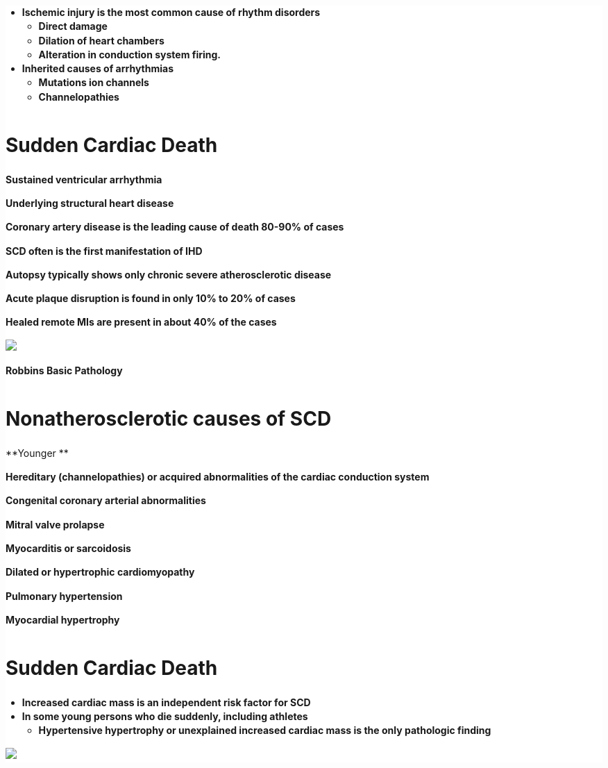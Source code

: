 - **Ischemic injury is the most common cause of rhythm disorders**
  - **Direct damage**
  - **Dilation of heart chambers**
  - **Alteration in conduction system firing.**
- **Inherited causes of arrhythmias**
  - **Mutations ion channels**
  - **Channelopathies**

# Sudden Cardiac Death

**Sustained ventricular arrhythmia**

**Underlying structural heart disease**

**Coronary artery disease is the leading cause of death 80-90% of
cases**

**SCD often is the first manifestation of IHD**

**Autopsy typically shows only chronic severe atherosclerotic disease**

**Acute plaque disruption is found in only 10% to 20% of cases**

**Healed remote MIs are present in about 40% of the cases**

![](img%5CHeart-Failure-and-Arryhtmias8.png)

**Robbins Basic Pathology**

# Nonatherosclerotic causes of SCD

**Younger **

**Hereditary (channelopathies) or acquired abnormalities of the cardiac
conduction system**

**Congenital coronary arterial abnormalities**

**Mitral valve prolapse**

**Myocarditis or sarcoidosis**

**Dilated or hypertrophic cardiomyopathy**

**Pulmonary hypertension**

**Myocardial hypertrophy**

# Sudden Cardiac Death

- **Increased cardiac mass is an independent risk factor for SCD**
- **In some young persons who die suddenly, including athletes**
  - **Hypertensive hypertrophy or unexplained increased cardiac mass is
    the only pathologic finding**

![](img%5CHeart-Failure-and-Arryhtmias9.jpg)
